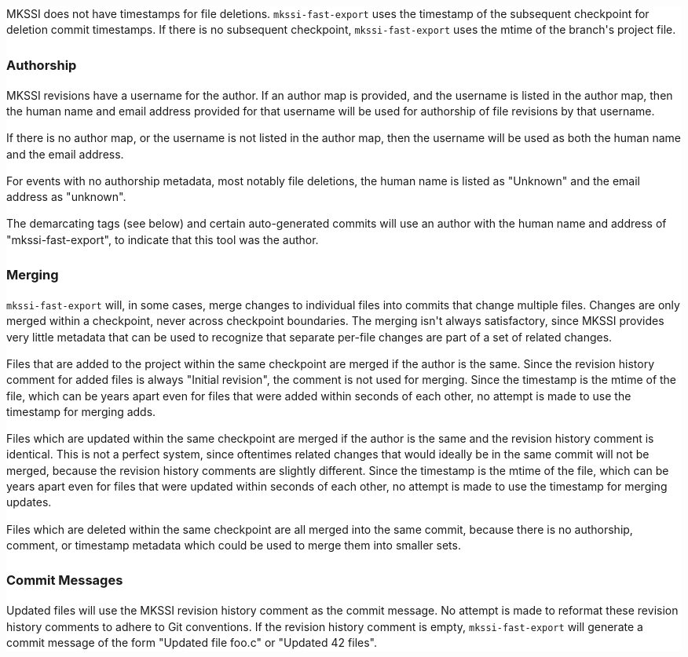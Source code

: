 MKSSI does not have timestamps for file deletions.  `mkssi-fast-export` uses the
timestamp of the subsequent checkpoint for deletion commit timestamps.  If there
is no subsequent checkpoint, `mkssi-fast-export` uses the mtime of the branch's
project file.

### Authorship

MKSSI revisions have a username for the author.  If an author map is provided,
and the username is listed in the author map, then the human name and email
address provided for that username will be used for authorship of file revisions
by that username.

If there is no author map, or the username is not listed in the author map, then
the username will be used as both the human name and the email address.

For events with no authorship metadata, most notably file deletions, the human
name is listed as "Unknown" and the email address as "unknown".

The demarcating tags (see below) and certain auto-generated commits will use an
author with the human name and address of "mkssi-fast-export", to indicate that
this tool was the author.

### Merging

`mkssi-fast-export` will, in some cases, merge changes to individual files into
commits that change multiple files.  Changes are only merged within a
checkpoint, never across checkpoint boundaries.  The merging isn't always
satisfactory, since MKSSI provides very little metadata that can be used to
recognize that separate per-file changes are part of a set of related changes.

Files that are added to the project within the same checkpoint are merged if the
author is the same.  Since the revision history comment for added files is
always "Initial revision", the comment is not used for merging.  Since the
timestamp is the mtime of the file, which can be years apart even for files that
were added within seconds of each other, no attempt is made to use the timestamp
for merging adds.

Files which are updated within the same checkpoint are merged if the author is
the same and the revision history comment is identical.  This is not a perfect
system, since oftentimes related changes that would ideally be in the same
commit will not be merged, because the revision history comments are slightly
different.  Since the timestamp is the mtime of the file, which can be years
apart even for files that were updated within seconds of each other, no attempt
is made to use the timestamp for merging updates.

Files which are deleted within the same checkpoint are all merged into the same
commit, because there is no authorship, comment, or timestamp metadata which
could be used to merge them into smaller sets.

### Commit Messages

Updated files will use the MKSSI revision history comment as the commit message.
No attempt is made to reformat these revision history comments to adhere to Git
conventions.  If the revision history comment is empty, `mkssi-fast-export` will
generate a commit message of the form "Updated file foo.c" or "Updated 42
files".

